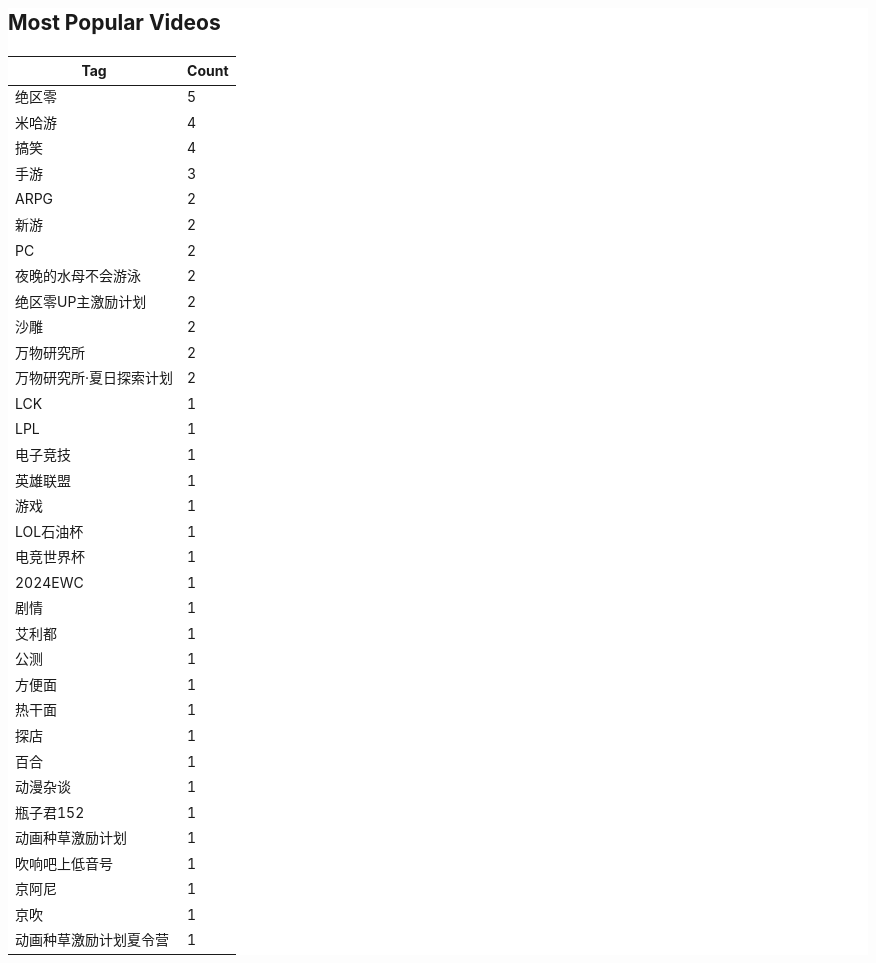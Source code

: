 
## Most Popular Videos
| Tag | Count |
| --- | --- |
| 绝区零 | 5 |
| 米哈游 | 4 |
| 搞笑 | 4 |
| 手游 | 3 |
| ARPG | 2 |
| 新游 | 2 |
| PC | 2 |
| 夜晚的水母不会游泳 | 2 |
| 绝区零UP主激励计划 | 2 |
| 沙雕 | 2 |
| 万物研究所 | 2 |
| 万物研究所·夏日探索计划 | 2 |
| LCK | 1 |
| LPL | 1 |
| 电子竞技 | 1 |
| 英雄联盟 | 1 |
| 游戏 | 1 |
| LOL石油杯 | 1 |
| 电竞世界杯 | 1 |
| 2024EWC | 1 |
| 剧情 | 1 |
| 艾利都 | 1 |
| 公测 | 1 |
| 方便面 | 1 |
| 热干面 | 1 |
| 探店 | 1 |
| 百合 | 1 |
| 动漫杂谈 | 1 |
| 瓶子君152 | 1 |
| 动画种草激励计划 | 1 |
| 吹响吧上低音号 | 1 |
| 京阿尼 | 1 |
| 京吹 | 1 |
| 动画种草激励计划夏令营 | 1 |